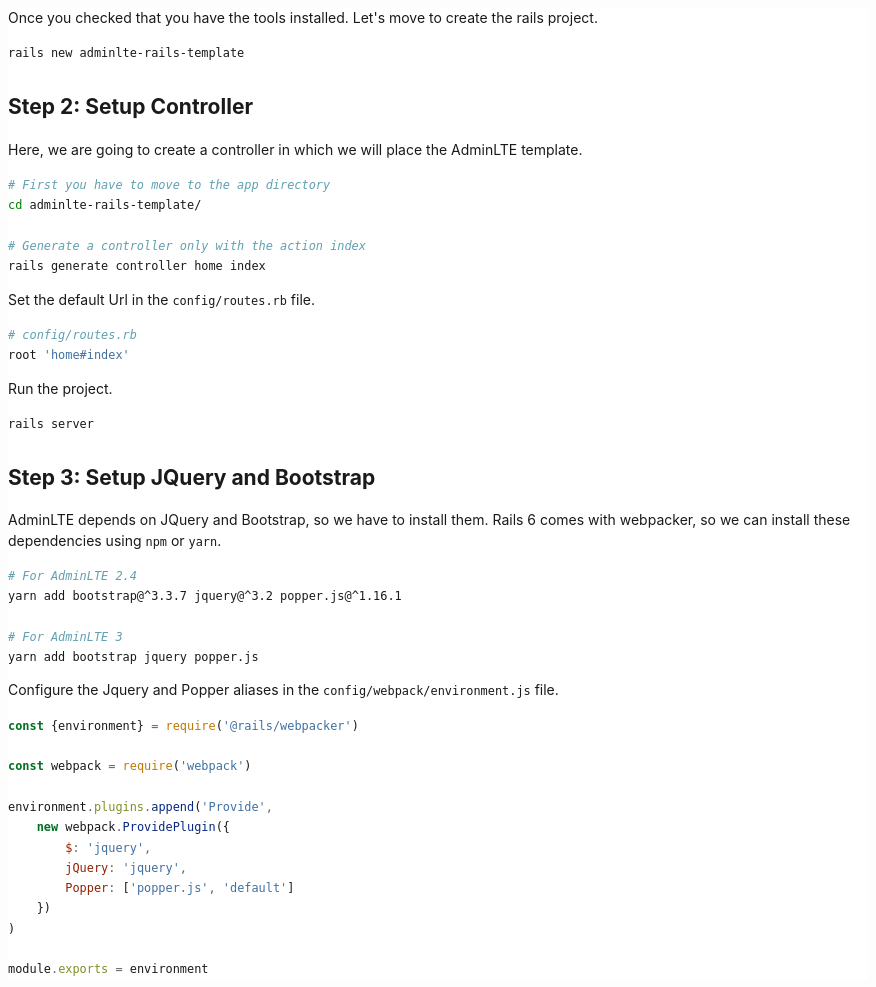 Once you checked that you have the tools installed. Let's move to create the rails project.

```bash
rails new adminlte-rails-template
```

## Step 2: Setup Controller

Here, we are going to create a controller in which we will place the AdminLTE template.

```bash
# First you have to move to the app directory
cd adminlte-rails-template/

# Generate a controller only with the action index
rails generate controller home index
```

Set the default Url in the `config/routes.rb` file.

```ruby
# config/routes.rb
root 'home#index'
```

Run the project.

```bash
rails server
```

## Step 3: Setup JQuery and Bootstrap

AdminLTE depends on JQuery and Bootstrap, so we have to install them. Rails 6 comes with webpacker, so we can install these dependencies using `npm` or `yarn`.

```bash
# For AdminLTE 2.4
yarn add bootstrap@^3.3.7 jquery@^3.2 popper.js@^1.16.1

# For AdminLTE 3
yarn add bootstrap jquery popper.js
```

Configure the Jquery and Popper aliases in the `config/webpack/environment.js` file.

```javascript
const {environment} = require('@rails/webpacker')

const webpack = require('webpack')

environment.plugins.append('Provide',
    new webpack.ProvidePlugin({
        $: 'jquery',
        jQuery: 'jquery',
        Popper: ['popper.js', 'default']
    })
)

module.exports = environment
```
